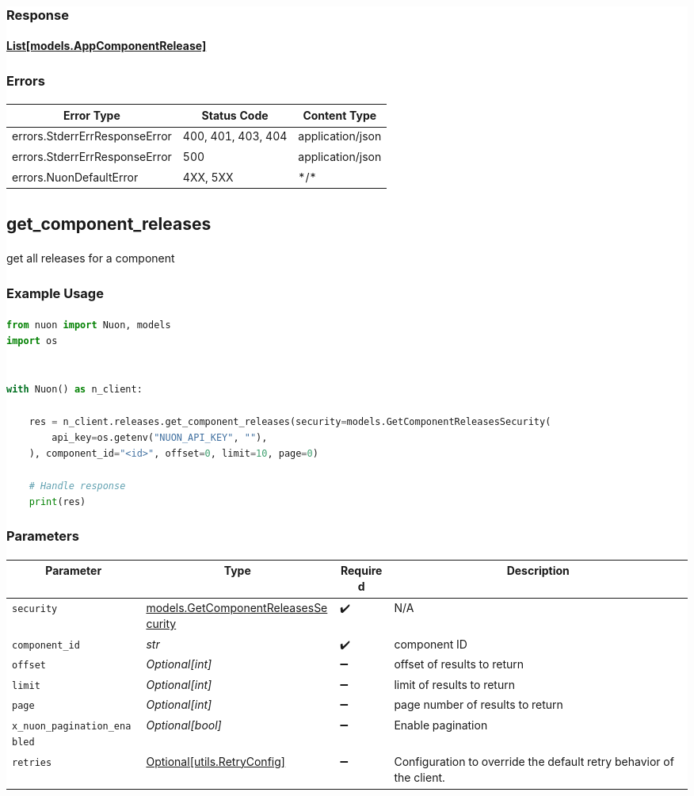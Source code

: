 ### Response

**[List[models.AppComponentRelease]](../../models/.md)**

### Errors

| Error Type                    | Status Code                   | Content Type                  |
| ----------------------------- | ----------------------------- | ----------------------------- |
| errors.StderrErrResponseError | 400, 401, 403, 404            | application/json              |
| errors.StderrErrResponseError | 500                           | application/json              |
| errors.NuonDefaultError       | 4XX, 5XX                      | \*/\*                         |

## get_component_releases

get all releases for a component

### Example Usage


```python
from nuon import Nuon, models
import os


with Nuon() as n_client:

    res = n_client.releases.get_component_releases(security=models.GetComponentReleasesSecurity(
        api_key=os.getenv("NUON_API_KEY", ""),
    ), component_id="<id>", offset=0, limit=10, page=0)

    # Handle response
    print(res)

```

### Parameters

| Parameter                                                                           | Type                                                                                | Required                                                                            | Description                                                                         |
| ----------------------------------------------------------------------------------- | ----------------------------------------------------------------------------------- | ----------------------------------------------------------------------------------- | ----------------------------------------------------------------------------------- |
| `security`                                                                          | [models.GetComponentReleasesSecurity](../../models/getcomponentreleasessecurity.md) | :heavy_check_mark:                                                                  | N/A                                                                                 |
| `component_id`                                                                      | *str*                                                                               | :heavy_check_mark:                                                                  | component ID                                                                        |
| `offset`                                                                            | *Optional[int]*                                                                     | :heavy_minus_sign:                                                                  | offset of results to return                                                         |
| `limit`                                                                             | *Optional[int]*                                                                     | :heavy_minus_sign:                                                                  | limit of results to return                                                          |
| `page`                                                                              | *Optional[int]*                                                                     | :heavy_minus_sign:                                                                  | page number of results to return                                                    |
| `x_nuon_pagination_enabled`                                                         | *Optional[bool]*                                                                    | :heavy_minus_sign:                                                                  | Enable pagination                                                                   |
| `retries`                                                                           | [Optional[utils.RetryConfig]](../../models/utils/retryconfig.md)                    | :heavy_minus_sign:                                                                  | Configuration to override the default retry behavior of the client.                 |
